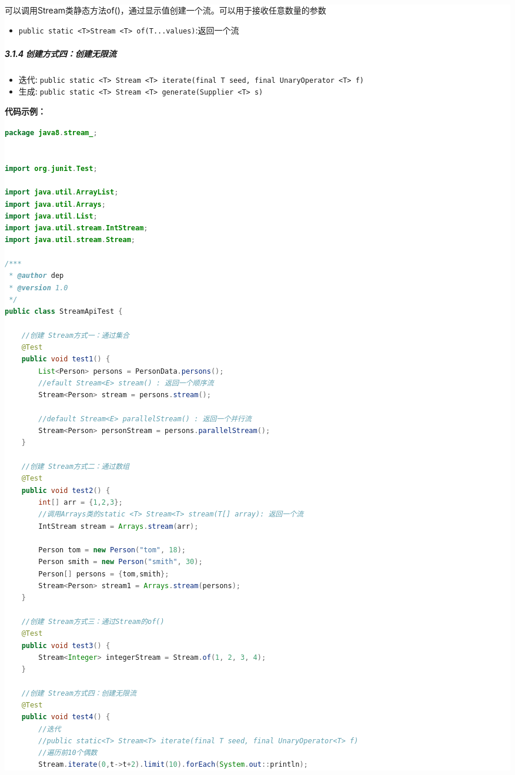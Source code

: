 可以调用Stream类静态方法of()，通过显示值创建一个流。可以用于接收任意数量的参数

- `public static <T>Stream <T> of(T...values)`:返回一个流

##### 3.1.4 创建方式四：创建无限流

- 迭代: `public static <T> Stream <T> iterate(final T seed, final UnaryOperator <T> f)`
- 生成: `public static <T> Stream <T> generate(Supplier <T> s)`

**代码示例：**

```java
package java8.stream_;


import org.junit.Test;

import java.util.ArrayList;
import java.util.Arrays;
import java.util.List;
import java.util.stream.IntStream;
import java.util.stream.Stream;

/***
 * @author dep
 * @version 1.0
 */
public class StreamApiTest {

    //创建 Stream方式一：通过集合
    @Test
    public void test1() {
        List<Person> persons = PersonData.persons();
        //efault Stream<E> stream() : 返回一个顺序流
        Stream<Person> stream = persons.stream();

        //default Stream<E> parallelStream() : 返回一个并行流
        Stream<Person> personStream = persons.parallelStream();
    }

    //创建 Stream方式二：通过数组
    @Test
    public void test2() {
        int[] arr = {1,2,3};
        //调用Arrays类的static <T> Stream<T> stream(T[] array): 返回一个流
        IntStream stream = Arrays.stream(arr);

        Person tom = new Person("tom", 18);
        Person smith = new Person("smith", 30);
        Person[] persons = {tom,smith};
        Stream<Person> stream1 = Arrays.stream(persons);
    }

    //创建 Stream方式三：通过Stream的of()
    @Test
    public void test3() {
        Stream<Integer> integerStream = Stream.of(1, 2, 3, 4);
    }

    //创建 Stream方式四：创建无限流
    @Test
    public void test4() {
        //迭代
        //public static<T> Stream<T> iterate(final T seed, final UnaryOperator<T> f)
        //遍历前10个偶数
        Stream.iterate(0,t->t+2).limit(10).forEach(System.out::println);
```